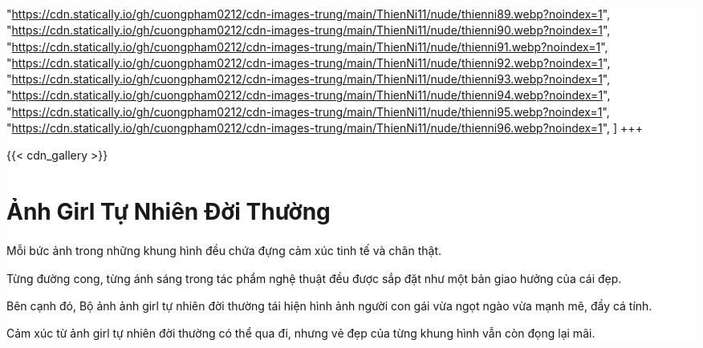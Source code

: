 "https://cdn.statically.io/gh/cuongpham0212/cdn-images-trung/main/ThienNi11/nude/thienni89.webp?noindex=1",
"https://cdn.statically.io/gh/cuongpham0212/cdn-images-trung/main/ThienNi11/nude/thienni90.webp?noindex=1",
"https://cdn.statically.io/gh/cuongpham0212/cdn-images-trung/main/ThienNi11/nude/thienni91.webp?noindex=1",
"https://cdn.statically.io/gh/cuongpham0212/cdn-images-trung/main/ThienNi11/nude/thienni92.webp?noindex=1",
"https://cdn.statically.io/gh/cuongpham0212/cdn-images-trung/main/ThienNi11/nude/thienni93.webp?noindex=1",
"https://cdn.statically.io/gh/cuongpham0212/cdn-images-trung/main/ThienNi11/nude/thienni94.webp?noindex=1",
"https://cdn.statically.io/gh/cuongpham0212/cdn-images-trung/main/ThienNi11/nude/thienni95.webp?noindex=1",
"https://cdn.statically.io/gh/cuongpham0212/cdn-images-trung/main/ThienNi11/nude/thienni96.webp?noindex=1",
]
+++

{{< cdn_gallery >}}

# Ảnh Girl Tự Nhiên Đời Thường

Mỗi bức ảnh trong những khung hình đều chứa đựng cảm xúc tinh tế và chân thật.

Từng đường cong, từng ánh sáng trong tác phẩm nghệ thuật đều được sắp đặt như một bản giao hưởng của cái đẹp.

Bên cạnh đó, Bộ ảnh ảnh girl tự nhiên đời thường tái hiện hình ảnh người con gái vừa ngọt ngào vừa mạnh mẽ, đầy cá tính.

Cảm xúc từ ảnh girl tự nhiên đời thường có thể qua đi, nhưng vẻ đẹp của từng khung hình vẫn còn đọng lại mãi.
